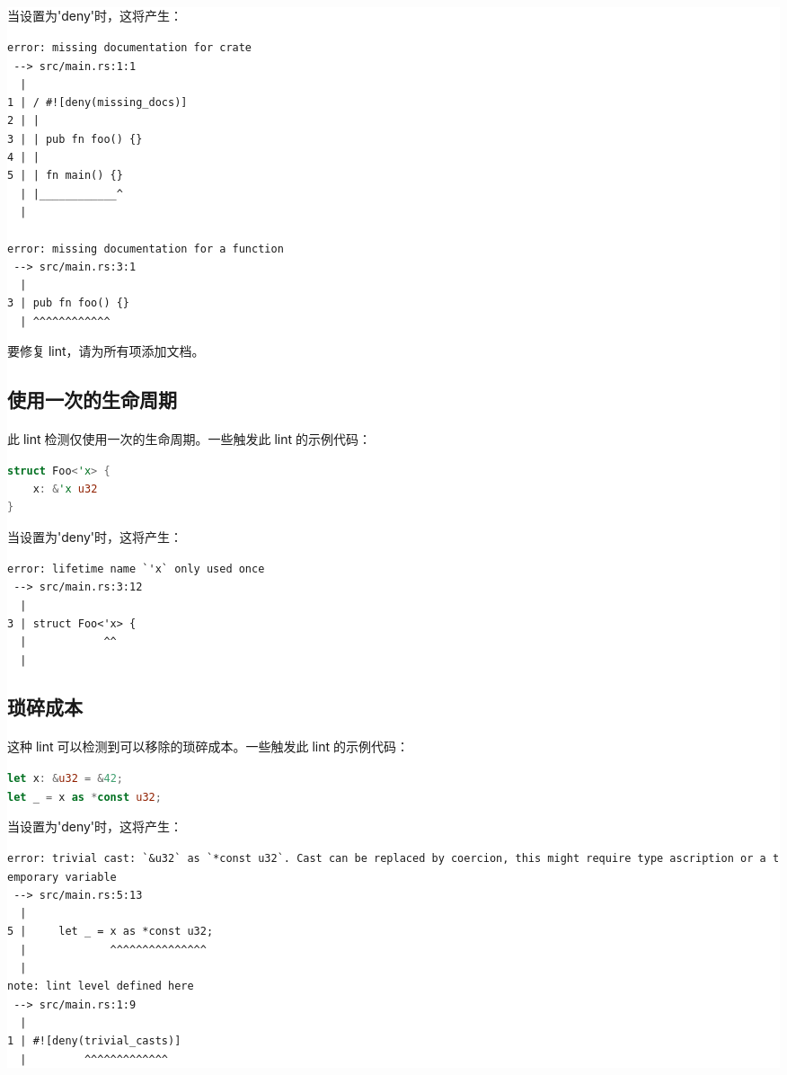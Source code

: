 当设置为'deny'时，这将产生：

```text
error: missing documentation for crate
 --> src/main.rs:1:1
  |
1 | / #![deny(missing_docs)]
2 | |
3 | | pub fn foo() {}
4 | |
5 | | fn main() {}
  | |____________^
  |

error: missing documentation for a function
 --> src/main.rs:3:1
  |
3 | pub fn foo() {}
  | ^^^^^^^^^^^^
```

要修复 lint，请为所有项添加文档。

## 使用一次的生命周期

此 lint 检测仅使用一次的生命周期。一些触发此 lint 的示例代码：

```rust
struct Foo<'x> {
    x: &'x u32
}
```

当设置为'deny'时，这将产生：

```text
error: lifetime name `'x` only used once
 --> src/main.rs:3:12
  |
3 | struct Foo<'x> {
  |            ^^
  |
```

## 琐碎成本

这种 lint 可以检测到可以移除的琐碎成本。一些触发此 lint 的示例代码：

```rust
let x: &u32 = &42;
let _ = x as *const u32;
```

当设置为'deny'时，这将产生：

```text
error: trivial cast: `&u32` as `*const u32`. Cast can be replaced by coercion, this might require type ascription or a temporary variable
 --> src/main.rs:5:13
  |
5 |     let _ = x as *const u32;
  |             ^^^^^^^^^^^^^^^
  |
note: lint level defined here
 --> src/main.rs:1:9
  |
1 | #![deny(trivial_casts)]
  |         ^^^^^^^^^^^^^
```